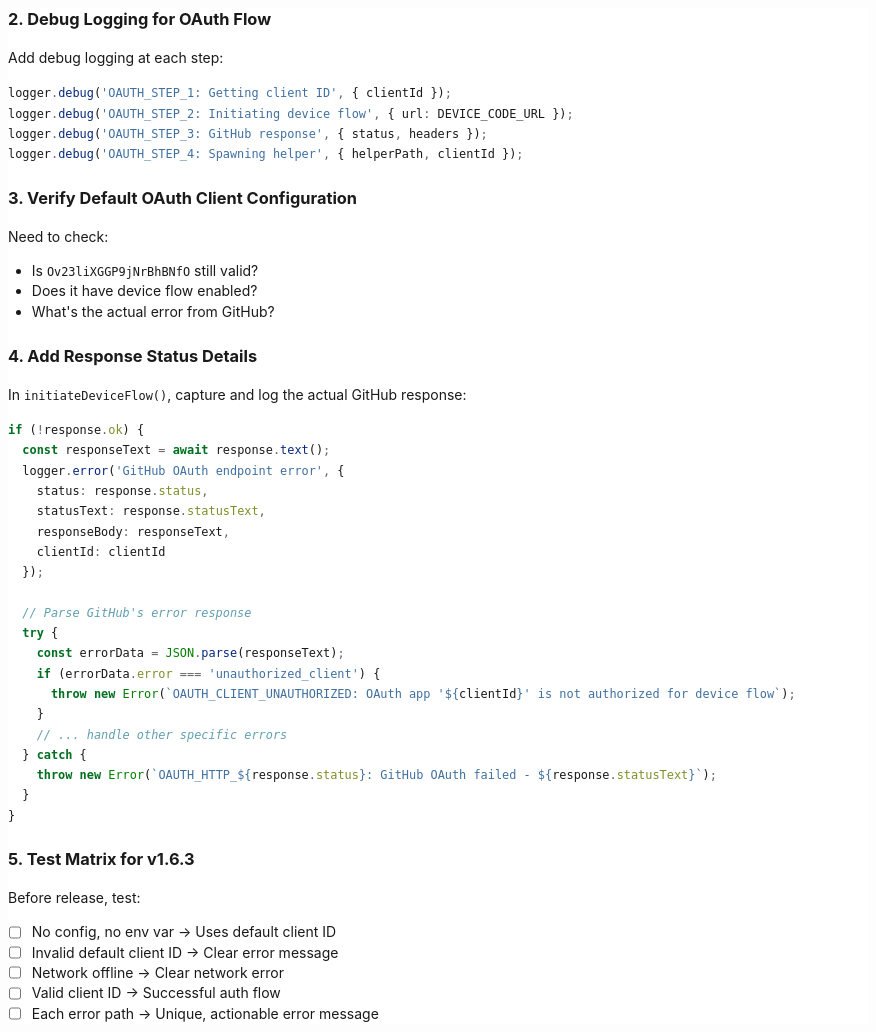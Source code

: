 ### 2. Debug Logging for OAuth Flow

Add debug logging at each step:
```typescript
logger.debug('OAUTH_STEP_1: Getting client ID', { clientId });
logger.debug('OAUTH_STEP_2: Initiating device flow', { url: DEVICE_CODE_URL });
logger.debug('OAUTH_STEP_3: GitHub response', { status, headers });
logger.debug('OAUTH_STEP_4: Spawning helper', { helperPath, clientId });
```

### 3. Verify Default OAuth Client Configuration

Need to check:
- Is `Ov23liXGGP9jNrBhBNfO` still valid?
- Does it have device flow enabled?
- What's the actual error from GitHub?

### 4. Add Response Status Details

In `initiateDeviceFlow()`, capture and log the actual GitHub response:
```typescript
if (!response.ok) {
  const responseText = await response.text();
  logger.error('GitHub OAuth endpoint error', { 
    status: response.status,
    statusText: response.statusText,
    responseBody: responseText,
    clientId: clientId
  });
  
  // Parse GitHub's error response
  try {
    const errorData = JSON.parse(responseText);
    if (errorData.error === 'unauthorized_client') {
      throw new Error(`OAUTH_CLIENT_UNAUTHORIZED: OAuth app '${clientId}' is not authorized for device flow`);
    }
    // ... handle other specific errors
  } catch {
    throw new Error(`OAUTH_HTTP_${response.status}: GitHub OAuth failed - ${response.statusText}`);
  }
}
```

### 5. Test Matrix for v1.6.3

Before release, test:
- [ ] No config, no env var → Uses default client ID
- [ ] Invalid default client ID → Clear error message
- [ ] Network offline → Clear network error
- [ ] Valid client ID → Successful auth flow
- [ ] Each error path → Unique, actionable error message
